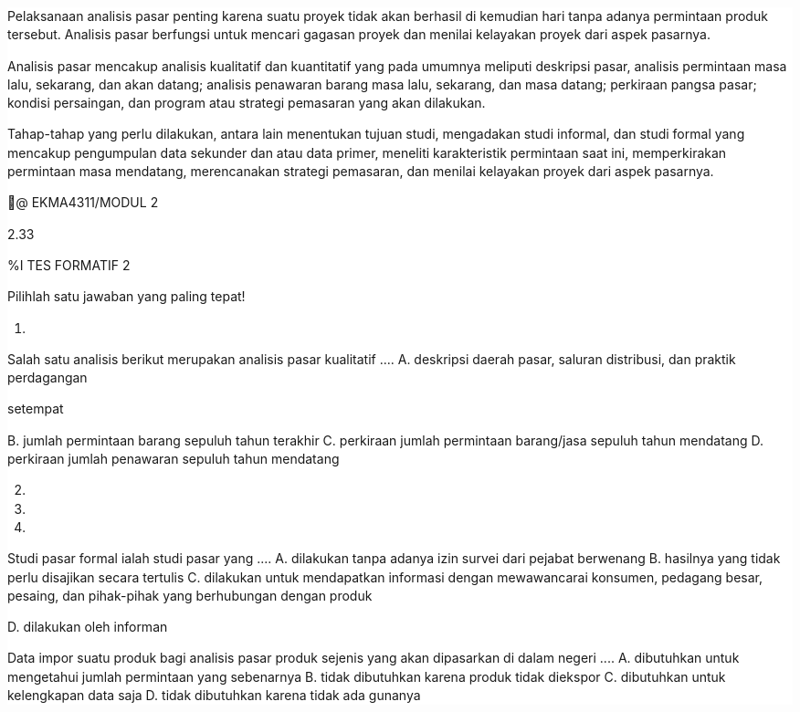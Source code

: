 Pelaksanaan analisis pasar penting karena suatu proyek tidak akan
berhasil  di  kemudian  hari  tanpa  adanya permintaan  produk  tersebut.
Analisis  pasar  berfungsi  untuk  mencari  gagasan  proyek  dan  menilai
kelayakan proyek dari aspek pasarnya.

Analisis pasar mencakup analisis kualitatif dan kuantitatif yang pada
umumnya meliputi deskripsi pasar, analisis permintaan masa lalu, sekarang,
dan akan datang; analisis penawaran barang masa lalu, sekarang, dan masa
datang;  perkiraan pangsa pasar;  kondisi  persaingan,  dan program atau
strategi pemasaran yang akan dilakukan.

Tahap-tahap yang perlu dilakukan,  antara  lain  menentukan tujuan
studi,  mengadakan  studi  informal,  dan  studi  formal  yang  mencakup
pengumpulan data sekunder dan atau data primer, meneliti karakteristik
permintaan  saat  ini,  memperkirakan  permintaan  masa  mendatang,
merencanakan strategi pemasaran, dan menilai kelayakan proyek dari aspek
pasarnya.

@  EKMA4311/MODUL 2

2.33

%I TES FORMATIF 2

Pilihlah satu jawaban yang paling tepat!

1)

Salah satu analisis berikut merupakan analisis pasar kualitatif ....
A.  deskripsi daerah pasar,  saluran distribusi,  dan praktik perdagangan

setempat

B.  jumlah permintaan barang sepuluh tahun terakhir
C.  perkiraan jumlah permintaan barang/jasa sepuluh tahun mendatang
D.  perkiraan jumlah penawaran sepuluh tahun mendatang

2)

3)

4)

Studi pasar formal ialah studi pasar yang ....
A.  dilakukan tanpa adanya izin survei dari pejabat berwenang
B.  hasilnya yang tidak perlu disajikan secara tertulis
C.  dilakukan  untuk  mendapatkan  informasi  dengan  mewawancarai
konsumen,  pedagang  besar,  pesaing,  dan  pihak-pihak  yang
berhubungan dengan produk

D.  dilakukan oleh informan

Data impor suatu produk bagi analisis pasar produk sejenis  yang akan
dipasarkan di dalam negeri ....
A.  dibutuhkan untuk mengetahui jumlah permintaan yang sebenarnya
B.  tidak dibutuhkan karena produk tidak diekspor
C.  dibutuhkan untuk kelengkapan data saja
D.  tidak dibutuhkan karena tidak ada gunanya
